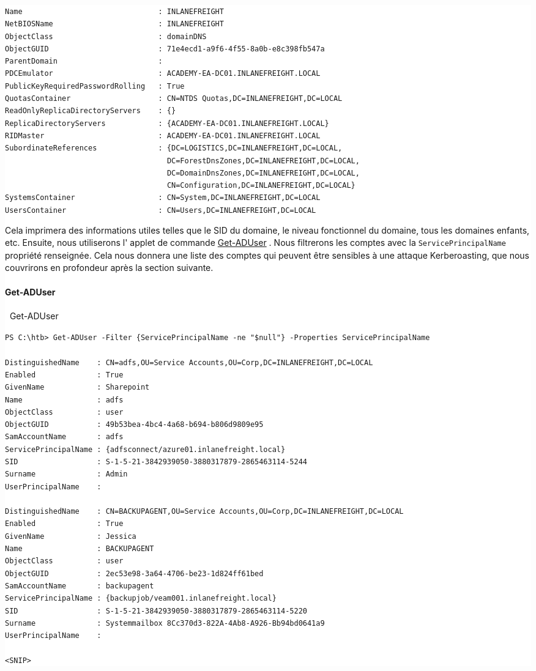 ```
Name                               : INLANEFREIGHT
NetBIOSName                        : INLANEFREIGHT
ObjectClass                        : domainDNS
ObjectGUID                         : 71e4ecd1-a9f6-4f55-8a0b-e8c398fb547a
ParentDomain                       :
PDCEmulator                        : ACADEMY-EA-DC01.INLANEFREIGHT.LOCAL
PublicKeyRequiredPasswordRolling   : True
QuotasContainer                    : CN=NTDS Quotas,DC=INLANEFREIGHT,DC=LOCAL
ReadOnlyReplicaDirectoryServers    : {}
ReplicaDirectoryServers            : {ACADEMY-EA-DC01.INLANEFREIGHT.LOCAL}
RIDMaster                          : ACADEMY-EA-DC01.INLANEFREIGHT.LOCAL
SubordinateReferences              : {DC=LOGISTICS,DC=INLANEFREIGHT,DC=LOCAL,
                                     DC=ForestDnsZones,DC=INLANEFREIGHT,DC=LOCAL,
                                     DC=DomainDnsZones,DC=INLANEFREIGHT,DC=LOCAL,
                                     CN=Configuration,DC=INLANEFREIGHT,DC=LOCAL}
SystemsContainer                   : CN=System,DC=INLANEFREIGHT,DC=LOCAL
UsersContainer                     : CN=Users,DC=INLANEFREIGHT,DC=LOCAL

```

Cela imprimera des informations utiles telles que le SID du domaine, le niveau fonctionnel du domaine, tous les domaines enfants, etc. Ensuite, nous utiliserons l' applet de commande [Get-ADUser](https://docs.microsoft.com/en-us/powershell/module/activedirectory/get-aduser?view=windowsserver2022-ps) . Nous filtrerons les comptes avec la `ServicePrincipalName`propriété renseignée. Cela nous donnera une liste des comptes qui peuvent être sensibles à une attaque Kerberoasting, que nous couvrirons en profondeur après la section suivante.

#### Get-ADUser

  Get-ADUser

```
PS C:\htb> Get-ADUser -Filter {ServicePrincipalName -ne "$null"} -Properties ServicePrincipalName

DistinguishedName    : CN=adfs,OU=Service Accounts,OU=Corp,DC=INLANEFREIGHT,DC=LOCAL
Enabled              : True
GivenName            : Sharepoint
Name                 : adfs
ObjectClass          : user
ObjectGUID           : 49b53bea-4bc4-4a68-b694-b806d9809e95
SamAccountName       : adfs
ServicePrincipalName : {adfsconnect/azure01.inlanefreight.local}
SID                  : S-1-5-21-3842939050-3880317879-2865463114-5244
Surname              : Admin
UserPrincipalName    :

DistinguishedName    : CN=BACKUPAGENT,OU=Service Accounts,OU=Corp,DC=INLANEFREIGHT,DC=LOCAL
Enabled              : True
GivenName            : Jessica
Name                 : BACKUPAGENT
ObjectClass          : user
ObjectGUID           : 2ec53e98-3a64-4706-be23-1d824ff61bed
SamAccountName       : backupagent
ServicePrincipalName : {backupjob/veam001.inlanefreight.local}
SID                  : S-1-5-21-3842939050-3880317879-2865463114-5220
Surname              : Systemmailbox 8Cc370d3-822A-4Ab8-A926-Bb94bd0641a9
UserPrincipalName    :

<SNIP>

```
